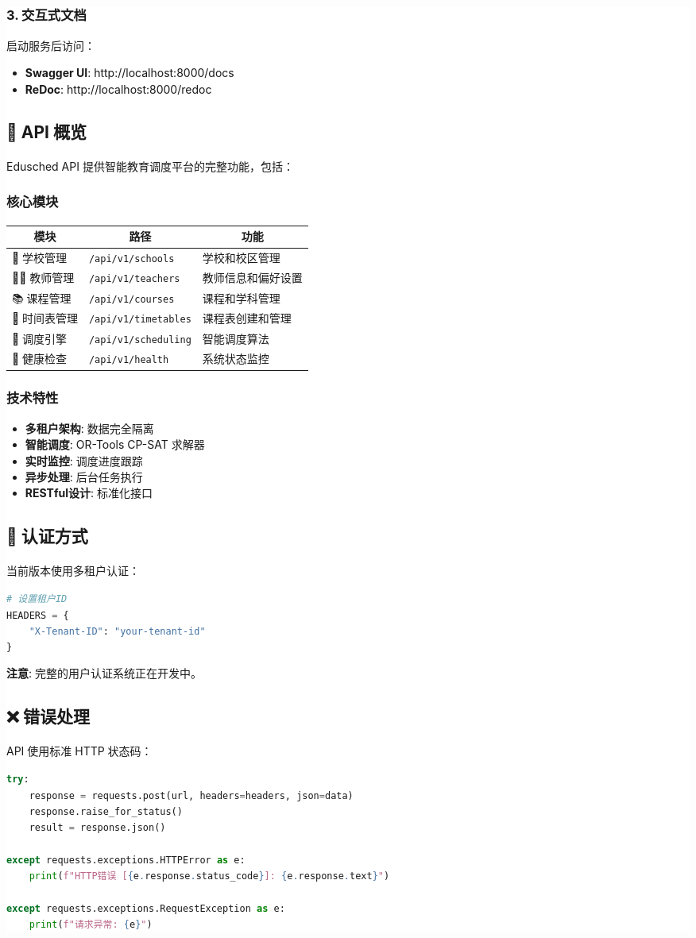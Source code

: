 ### 3. 交互式文档

启动服务后访问：

- **Swagger UI**: http://localhost:8000/docs
- **ReDoc**: http://localhost:8000/redoc

## 📖 API 概览

Edusched API 提供智能教育调度平台的完整功能，包括：

### 核心模块

| 模块 | 路径 | 功能 |
|------|------|------|
| 🏫 学校管理 | `/api/v1/schools` | 学校和校区管理 |
| 👨‍🏫 教师管理 | `/api/v1/teachers` | 教师信息和偏好设置 |
| 📚 课程管理 | `/api/v1/courses` | 课程和学科管理 |
| 📅 时间表管理 | `/api/v1/timetables` | 课程表创建和管理 |
| 🤖 调度引擎 | `/api/v1/scheduling` | 智能调度算法 |
| 💚 健康检查 | `/api/v1/health` | 系统状态监控 |

### 技术特性

- **多租户架构**: 数据完全隔离
- **智能调度**: OR-Tools CP-SAT 求解器
- **实时监控**: 调度进度跟踪
- **异步处理**: 后台任务执行
- **RESTful设计**: 标准化接口

## 🔐 认证方式

当前版本使用多租户认证：

```python
# 设置租户ID
HEADERS = {
    "X-Tenant-ID": "your-tenant-id"
}
```

**注意**: 完整的用户认证系统正在开发中。

## ❌ 错误处理

API 使用标准 HTTP 状态码：

```python
try:
    response = requests.post(url, headers=headers, json=data)
    response.raise_for_status()
    result = response.json()

except requests.exceptions.HTTPError as e:
    print(f"HTTP错误 [{e.response.status_code}]: {e.response.text}")

except requests.exceptions.RequestException as e:
    print(f"请求异常: {e}")
```
